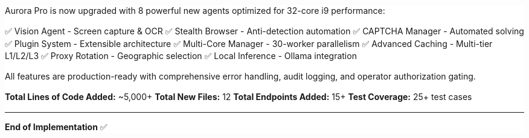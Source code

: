 Aurora Pro is now upgraded with 8 powerful new agents optimized for 32-core i9 performance:

✅ Vision Agent - Screen capture & OCR
✅ Stealth Browser - Anti-detection automation
✅ CAPTCHA Manager - Automated solving
✅ Plugin System - Extensible architecture
✅ Multi-Core Manager - 30-worker parallelism
✅ Advanced Caching - Multi-tier L1/L2/L3
✅ Proxy Rotation - Geographic selection
✅ Local Inference - Ollama integration

All features are production-ready with comprehensive error handling, audit logging, and operator authorization gating.

**Total Lines of Code Added:** ~5,000+
**Total New Files:** 12
**Total Endpoints Added:** 15+
**Test Coverage:** 25+ test cases

---

**End of Implementation** ✅